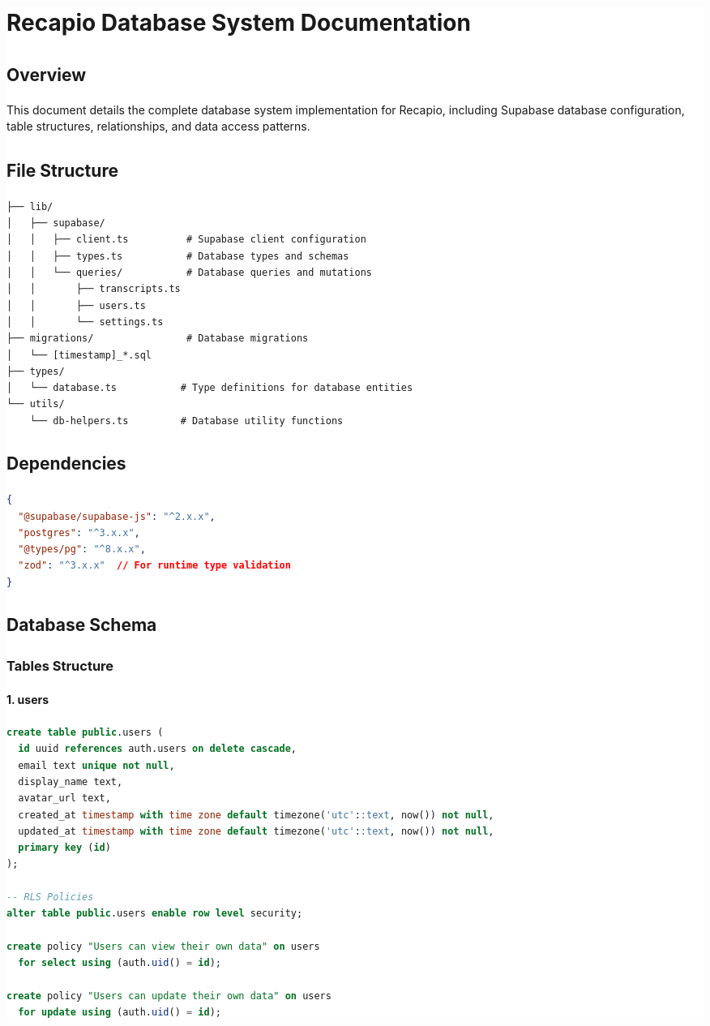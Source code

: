 # Recapio Database System Documentation

## Overview
This document details the complete database system implementation for Recapio, including Supabase database configuration, table structures, relationships, and data access patterns.

## File Structure
```
├── lib/
│   ├── supabase/
│   │   ├── client.ts          # Supabase client configuration
│   │   ├── types.ts           # Database types and schemas
│   │   └── queries/           # Database queries and mutations
│   │       ├── transcripts.ts
│   │       ├── users.ts
│   │       └── settings.ts
├── migrations/                # Database migrations
│   └── [timestamp]_*.sql
├── types/
│   └── database.ts           # Type definitions for database entities
└── utils/
    └── db-helpers.ts         # Database utility functions
```

## Dependencies
```json
{
  "@supabase/supabase-js": "^2.x.x",
  "postgres": "^3.x.x",
  "@types/pg": "^8.x.x",
  "zod": "^3.x.x"  // For runtime type validation
}
```

## Database Schema

### Tables Structure

#### 1. users
```sql
create table public.users (
  id uuid references auth.users on delete cascade,
  email text unique not null,
  display_name text,
  avatar_url text,
  created_at timestamp with time zone default timezone('utc'::text, now()) not null,
  updated_at timestamp with time zone default timezone('utc'::text, now()) not null,
  primary key (id)
);

-- RLS Policies
alter table public.users enable row level security;

create policy "Users can view their own data" on users
  for select using (auth.uid() = id);

create policy "Users can update their own data" on users
  for update using (auth.uid() = id);
```
